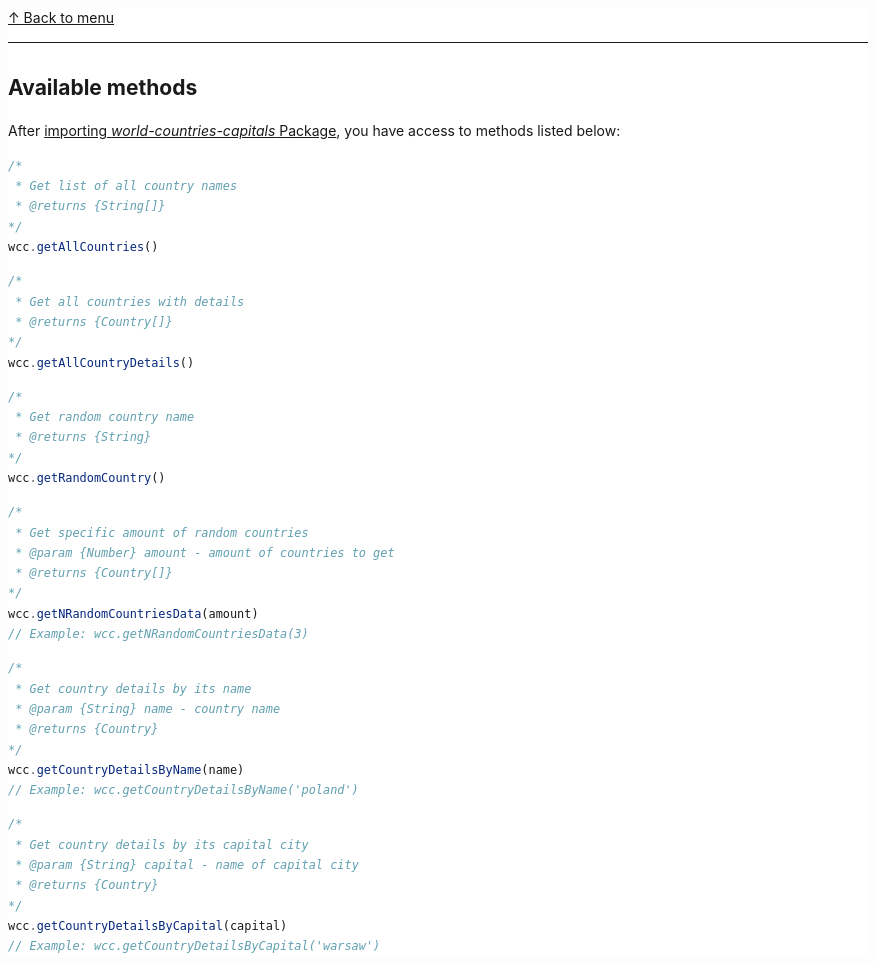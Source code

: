 [↑ Back to menu][URL_TOC]

---

## Available methods

After [importing _world-countries-capitals_ Package][URL_HOW_TO_USE],
you have access to methods listed below:

```js
/*
 * Get list of all country names
 * @returns {String[]}
*/
wcc.getAllCountries()
```

```js
/*
 * Get all countries with details
 * @returns {Country[]}
*/
wcc.getAllCountryDetails()
```

```js
/*
 * Get random country name
 * @returns {String}
*/
wcc.getRandomCountry()
```

```js
/*
 * Get specific amount of random countries
 * @param {Number} amount - amount of countries to get
 * @returns {Country[]}
*/
wcc.getNRandomCountriesData(amount)
// Example: wcc.getNRandomCountriesData(3)

```

```js
/*
 * Get country details by its name
 * @param {String} name - country name
 * @returns {Country}
*/
wcc.getCountryDetailsByName(name)
// Example: wcc.getCountryDetailsByName('poland')
```

```js
/*
 * Get country details by its capital city
 * @param {String} capital - name of capital city
 * @returns {Country}
*/
wcc.getCountryDetailsByCapital(capital)
// Example: wcc.getCountryDetailsByCapital('warsaw')
```


[ASSET_LOGO]: assets/world-countries-capitals.gif
[BADGE_NPM_RELEASE]: https://img.shields.io/npm/v/world-countries-capitals?style=flat&logo=npm&label=version
[BADGE_NPM_DOWNLOADS]: https://img.shields.io/npm/dt/world-countries-capitals?style=flat&logo=npm
[BADGE_BUNDLE_SIZE]: https://img.shields.io/bundlephobia/min/world-countries-capitals?style=flat&
[BADGE_GH_WATCHERS]: https://img.shields.io/github/watchers/bhatvikrant/world-countries-capitals?style=flat&logo=github
[BADGE_GH_STARS]: https://img.shields.io/github/stars/bhatvikrant/world-countries-capitals?style=flat&logo=github
[BADGE_GH_FORKS]: https://img.shields.io/github/forks/bhatvikrant/world-countries-capitals?style=flat&logo=github
[BADGE_GH_ISSUES]: https://img.shields.io/github/issues/bhatvikrant/world-countries-capitals?style=flat&logo=github
[BADGE_GH_PULL_REQUESTS]: https://img.shields.io/github/issues-pr/bhatvikrant/world-countries-capitals?style=flat&logo=github
[BADGE_LICENSE]: https://img.shields.io/npm/l/world-countries-capitals?style=flat
[BADGE_OPENBASE_RATING]: https://badges.openbase.io/js/rating/world-countries-capitals.svg
[DOC_CHANGELOG]: CHANGELOG.md
[DOC_CONTRIBUTING]: .github/CONTRIBUTING.md
[LICENSE]: LICENSE
[URL_TOC]: #table-of-contents
[URL_INTRODUCTION]: #introduction
[URL_DEMOS]: #demos
[URL_INSTALLATION]: #installation
[URL_HOW_TO_USE]: #how-to-use
[URL_DATA_MODEL]: #data-model
[URL_AVAILABLE_METHODS]: #available-methods
[URL_CONTRIBUTING]: #contributing
[URL_CORE_TEAM]: #core-team
[URL_LICENSE]: #license
[URL_NPM]: https://www.npmjs.com/package/world-countries-capitals
[URL_YARN]: https://yarnpkg.com/package/world-countries-capitals
[URL_UNPKG]: https://unpkg.com/world-countries-capitals
[URL_BUNDLEPHOBIA]: https://bundlephobia.com/result?p=world-countries-capitals
[URL_GH_ISSUES]: https://github.com/bhatvikrant/world-countries-capitals/issues
[URL_GH_NEW_ISSUE]: https://github.com/bhatvikrant/world-countries-capitals/issues/new
[URL_GH_PULL_REQUESTS]: https://github.com/bhatvikrant/world-countries-capitals/pulls
[URL_GH_RELEASES]: https://github.com/bhatvikrant/world-countries-capitals/releases
[URL_GH_CONTRIBUTORS]: https://github.com/bhatvikrant/world-countries-capitals/graphs/contributors
[URL_OPENBASE]: https://openbase.io/js/world-countries-capitals